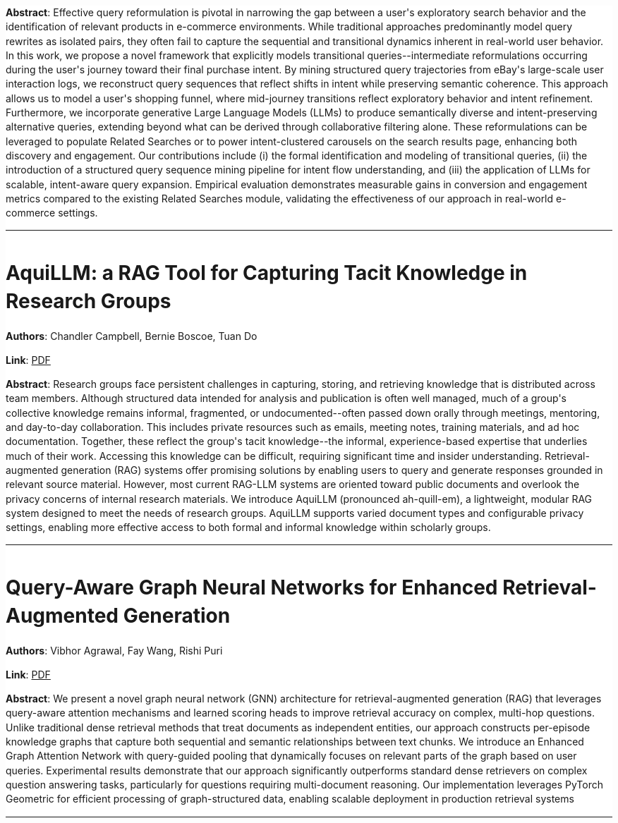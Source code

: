 **Abstract**: Effective query reformulation is pivotal in narrowing the gap between a user's exploratory search behavior and the identification of relevant products in e-commerce environments. While traditional approaches predominantly model query rewrites as isolated pairs, they often fail to capture the sequential and transitional dynamics inherent in real-world user behavior. In this work, we propose a novel framework that explicitly models transitional queries--intermediate reformulations occurring during the user's journey toward their final purchase intent. By mining structured query trajectories from eBay's large-scale user interaction logs, we reconstruct query sequences that reflect shifts in intent while preserving semantic coherence. This approach allows us to model a user's shopping funnel, where mid-journey transitions reflect exploratory behavior and intent refinement. Furthermore, we incorporate generative Large Language Models (LLMs) to produce semantically diverse and intent-preserving alternative queries, extending beyond what can be derived through collaborative filtering alone. These reformulations can be leveraged to populate Related Searches or to power intent-clustered carousels on the search results page, enhancing both discovery and engagement. Our contributions include (i) the formal identification and modeling of transitional queries, (ii) the introduction of a structured query sequence mining pipeline for intent flow understanding, and (iii) the application of LLMs for scalable, intent-aware query expansion. Empirical evaluation demonstrates measurable gains in conversion and engagement metrics compared to the existing Related Searches module, validating the effectiveness of our approach in real-world e-commerce settings. 

---
# AquiLLM: a RAG Tool for Capturing Tacit Knowledge in Research Groups 

**Authors**: Chandler Campbell, Bernie Boscoe, Tuan Do  

**Link**: [PDF](https://arxiv.org/pdf/2508.05648)  

**Abstract**: Research groups face persistent challenges in capturing, storing, and retrieving knowledge that is distributed across team members. Although structured data intended for analysis and publication is often well managed, much of a group's collective knowledge remains informal, fragmented, or undocumented--often passed down orally through meetings, mentoring, and day-to-day collaboration. This includes private resources such as emails, meeting notes, training materials, and ad hoc documentation. Together, these reflect the group's tacit knowledge--the informal, experience-based expertise that underlies much of their work. Accessing this knowledge can be difficult, requiring significant time and insider understanding. Retrieval-augmented generation (RAG) systems offer promising solutions by enabling users to query and generate responses grounded in relevant source material. However, most current RAG-LLM systems are oriented toward public documents and overlook the privacy concerns of internal research materials. We introduce AquiLLM (pronounced ah-quill-em), a lightweight, modular RAG system designed to meet the needs of research groups. AquiLLM supports varied document types and configurable privacy settings, enabling more effective access to both formal and informal knowledge within scholarly groups. 

---
# Query-Aware Graph Neural Networks for Enhanced Retrieval-Augmented Generation 

**Authors**: Vibhor Agrawal, Fay Wang, Rishi Puri  

**Link**: [PDF](https://arxiv.org/pdf/2508.05647)  

**Abstract**: We present a novel graph neural network (GNN) architecture for retrieval-augmented generation (RAG) that leverages query-aware attention mechanisms and learned scoring heads to improve retrieval accuracy on complex, multi-hop questions. Unlike traditional dense retrieval methods that treat documents as independent entities, our approach constructs per-episode knowledge graphs that capture both sequential and semantic relationships between text chunks. We introduce an Enhanced Graph Attention Network with query-guided pooling that dynamically focuses on relevant parts of the graph based on user queries. Experimental results demonstrate that our approach significantly outperforms standard dense retrievers on complex question answering tasks, particularly for questions requiring multi-document reasoning. Our implementation leverages PyTorch Geometric for efficient processing of graph-structured data, enabling scalable deployment in production retrieval systems 

---